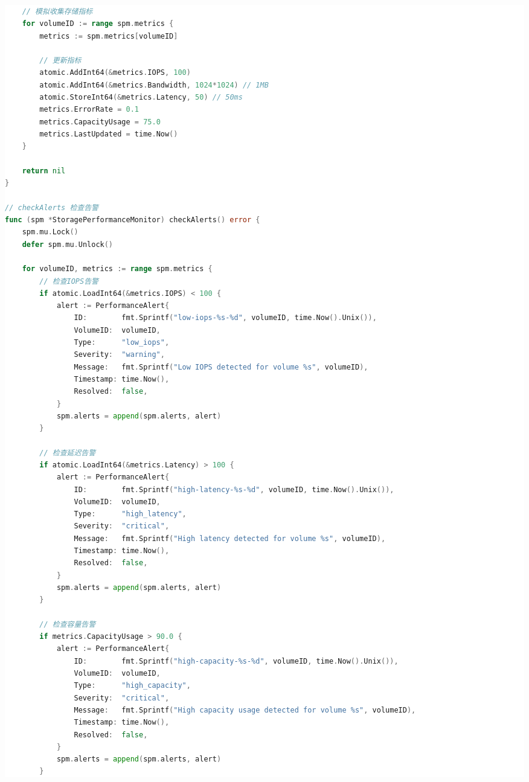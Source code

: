 ```go
    // 模拟收集存储指标
    for volumeID := range spm.metrics {
        metrics := spm.metrics[volumeID]
        
        // 更新指标
        atomic.AddInt64(&metrics.IOPS, 100)
        atomic.AddInt64(&metrics.Bandwidth, 1024*1024) // 1MB
        atomic.StoreInt64(&metrics.Latency, 50) // 50ms
        metrics.ErrorRate = 0.1
        metrics.CapacityUsage = 75.0
        metrics.LastUpdated = time.Now()
    }

    return nil
}

// checkAlerts 检查告警
func (spm *StoragePerformanceMonitor) checkAlerts() error {
    spm.mu.Lock()
    defer spm.mu.Unlock()

    for volumeID, metrics := range spm.metrics {
        // 检查IOPS告警
        if atomic.LoadInt64(&metrics.IOPS) < 100 {
            alert := PerformanceAlert{
                ID:        fmt.Sprintf("low-iops-%s-%d", volumeID, time.Now().Unix()),
                VolumeID:  volumeID,
                Type:      "low_iops",
                Severity:  "warning",
                Message:   fmt.Sprintf("Low IOPS detected for volume %s", volumeID),
                Timestamp: time.Now(),
                Resolved:  false,
            }
            spm.alerts = append(spm.alerts, alert)
        }

        // 检查延迟告警
        if atomic.LoadInt64(&metrics.Latency) > 100 {
            alert := PerformanceAlert{
                ID:        fmt.Sprintf("high-latency-%s-%d", volumeID, time.Now().Unix()),
                VolumeID:  volumeID,
                Type:      "high_latency",
                Severity:  "critical",
                Message:   fmt.Sprintf("High latency detected for volume %s", volumeID),
                Timestamp: time.Now(),
                Resolved:  false,
            }
            spm.alerts = append(spm.alerts, alert)
        }

        // 检查容量告警
        if metrics.CapacityUsage > 90.0 {
            alert := PerformanceAlert{
                ID:        fmt.Sprintf("high-capacity-%s-%d", volumeID, time.Now().Unix()),
                VolumeID:  volumeID,
                Type:      "high_capacity",
                Severity:  "critical",
                Message:   fmt.Sprintf("High capacity usage detected for volume %s", volumeID),
                Timestamp: time.Now(),
                Resolved:  false,
            }
            spm.alerts = append(spm.alerts, alert)
        }
```